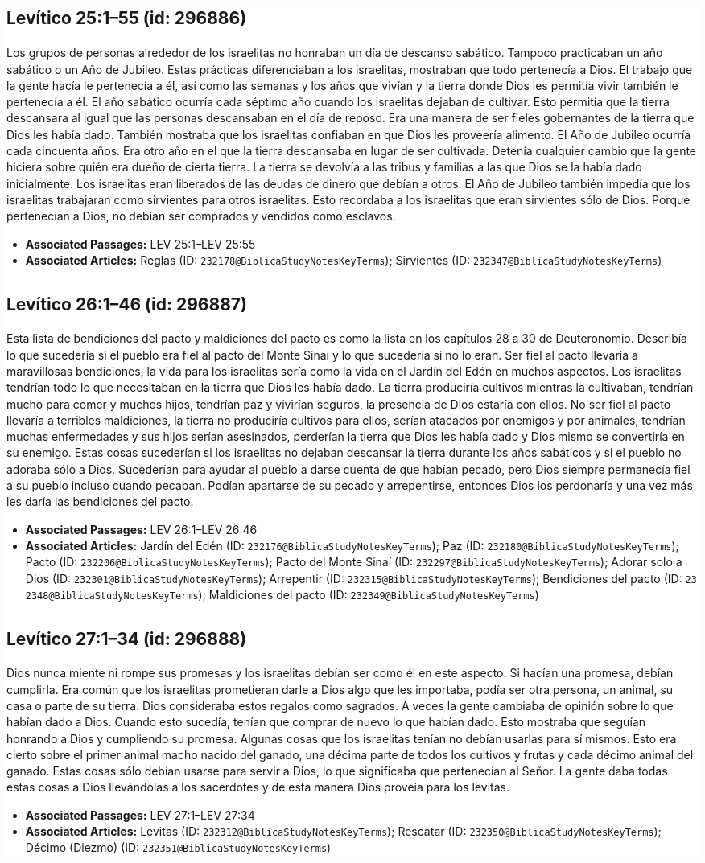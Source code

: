 ## Levítico 25:1–55 (id: 296886)

Los grupos de personas alrededor de los israelitas no honraban un día de descanso sabático. Tampoco practicaban un año sabático o un Año de Jubileo. Estas prácticas diferenciaban a los israelitas, mostraban que todo pertenecía a Dios. El trabajo que la gente hacía le pertenecía a él, así como las semanas y los años que vivían y la tierra donde Dios les permitía vivir también le pertenecía a él. El año sabático ocurría cada séptimo año cuando los israelitas dejaban de cultivar. Esto permitía que la tierra descansara al igual que las personas descansaban en el día de reposo. Era una manera de ser fieles gobernantes de la tierra que Dios les había dado. También mostraba que los israelitas confiaban en que Dios les proveería alimento. El Año de Jubileo ocurría cada cincuenta años. Era otro año en el que la tierra descansaba en lugar de ser cultivada. Detenía cualquier cambio que la gente hiciera sobre quién era dueño de cierta tierra. La tierra se devolvía a las tribus y familias a las que Dios se la había dado inicialmente. Los israelitas eran liberados de las deudas de dinero que debían a otros. El Año de Jubileo también impedía que los israelitas trabajaran como sirvientes para otros israelitas. Esto recordaba a los israelitas que eran sirvientes sólo de Dios. Porque pertenecían a Dios, no debían ser comprados y vendidos como esclavos.

* **Associated Passages:** LEV 25:1–LEV 25:55
* **Associated Articles:** Reglas (ID: `232178@BiblicaStudyNotesKeyTerms`); Sirvientes (ID: `232347@BiblicaStudyNotesKeyTerms`)

## Levítico 26:1–46 (id: 296887)

Esta lista de bendiciones del pacto y maldiciones del pacto es como la lista en los capítulos 28 a 30 de Deuteronomio. Describía lo que sucedería si el pueblo era fiel al pacto del Monte Sinaí y lo que sucedería si no lo eran. Ser fiel al pacto llevaría a maravillosas bendiciones, la vida para los israelitas sería como la vida en el Jardín del Edén en muchos aspectos. Los israelitas tendrían todo lo que necesitaban en la tierra que Dios les había dado. La tierra produciría cultivos mientras la cultivaban, tendrían mucho para comer y muchos hijos, tendrían paz y vivirían seguros, la presencia de Dios estaría con ellos. No ser fiel al pacto llevaría a terribles maldiciones, la tierra no produciría cultivos para ellos, serían atacados por enemigos y por animales, tendrían muchas enfermedades y sus hijos serían asesinados, perderían la tierra que Dios les había dado y Dios mismo se convertiría en su enemigo. Estas cosas sucederían si los israelitas no dejaban descansar la tierra durante los años sabáticos y si el pueblo no adoraba sólo a Dios. Sucederían para ayudar al pueblo a darse cuenta de que habían pecado, pero Dios siempre permanecía fiel a su pueblo incluso cuando pecaban. Podían apartarse de su pecado y arrepentirse, entonces Dios los perdonaría y una vez más les daría las bendiciones del pacto.

* **Associated Passages:** LEV 26:1–LEV 26:46
* **Associated Articles:** Jardín del Edén (ID: `232176@BiblicaStudyNotesKeyTerms`); Paz (ID: `232180@BiblicaStudyNotesKeyTerms`); Pacto (ID: `232206@BiblicaStudyNotesKeyTerms`); Pacto del Monte Sinaí (ID: `232297@BiblicaStudyNotesKeyTerms`); Adorar solo a Dios (ID: `232301@BiblicaStudyNotesKeyTerms`); Arrepentir (ID: `232315@BiblicaStudyNotesKeyTerms`); Bendiciones del pacto (ID: `232348@BiblicaStudyNotesKeyTerms`); Maldiciones del pacto (ID: `232349@BiblicaStudyNotesKeyTerms`)

## Levítico 27:1–34 (id: 296888)

Dios nunca miente ni rompe sus promesas y los israelitas debían ser como él en este aspecto. Si hacían una promesa, debían cumplirla. Era común que los israelitas prometieran darle a Dios algo que les importaba, podía ser otra persona, un animal, su casa o parte de su tierra. Dios consideraba estos regalos como sagrados. A veces la gente cambiaba de opinión sobre lo que habían dado a Dios. Cuando esto sucedía, tenían que comprar de nuevo lo que habían dado. Esto mostraba que seguían honrando a Dios y cumpliendo su promesa. Algunas cosas que los israelitas tenían no debían usarlas para sí mismos. Esto era cierto sobre el primer animal macho nacido del ganado, una décima parte de todos los cultivos y frutas y cada décimo animal del ganado. Estas cosas sólo debían usarse para servir a Dios, lo que significaba que pertenecían al Señor. La gente daba todas estas cosas a Dios llevándolas a los sacerdotes y de esta manera Dios proveía para los levitas.

* **Associated Passages:** LEV 27:1–LEV 27:34
* **Associated Articles:** Levitas (ID: `232312@BiblicaStudyNotesKeyTerms`); Rescatar (ID: `232350@BiblicaStudyNotesKeyTerms`); Décimo (Diezmo) (ID: `232351@BiblicaStudyNotesKeyTerms`)

